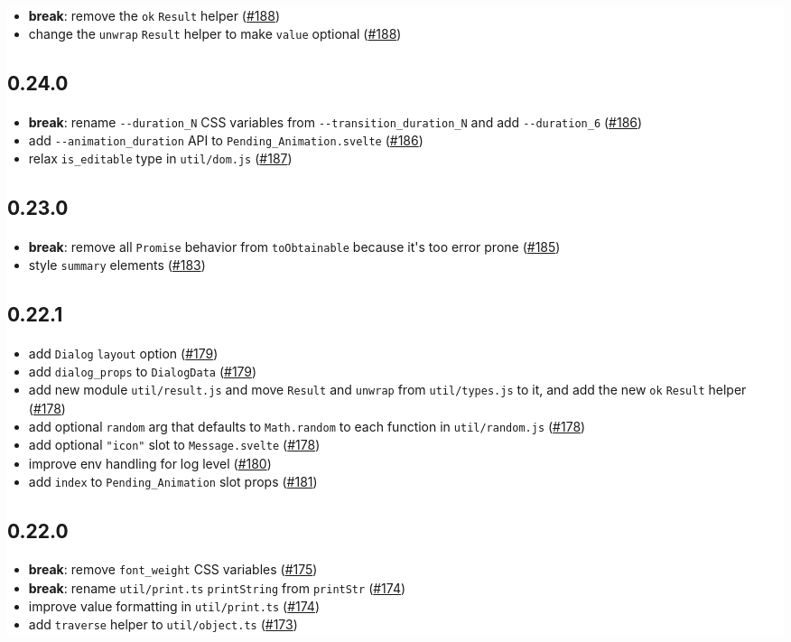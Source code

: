 - **break**: remove the `ok` `Result` helper
  ([#188](https://github.com/ryanatkn/fuz/pull/188))
- change the `unwrap` `Result` helper to make `value` optional
  ([#188](https://github.com/ryanatkn/fuz/pull/188))

## 0.24.0

- **break**: rename `--duration_N` CSS variables from `--transition_duration_N` and add `--duration_6`
  ([#186](https://github.com/ryanatkn/fuz/pull/186))
- add `--animation_duration` API to `Pending_Animation.svelte`
  ([#186](https://github.com/ryanatkn/fuz/pull/186))
- relax `is_editable` type in `util/dom.js`
  ([#187](https://github.com/ryanatkn/fuz/pull/187))

## 0.23.0

- **break**: remove all `Promise` behavior from `toObtainable` because it's too error prone
  ([#185](https://github.com/ryanatkn/fuz/pull/185))
- style `summary` elements
  ([#183](https://github.com/ryanatkn/fuz/pull/183))

## 0.22.1

- add `Dialog` `layout` option
  ([#179](https://github.com/ryanatkn/fuz/pull/179))
- add `dialog_props` to `DialogData`
  ([#179](https://github.com/ryanatkn/fuz/pull/179))
- add new module `util/result.js` and move `Result` and `unwrap` from `util/types.js` to it,
  and add the new `ok` `Result` helper
  ([#178](https://github.com/ryanatkn/fuz/pull/178))
- add optional `random` arg that defaults to `Math.random` to each function in `util/random.js`
  ([#178](https://github.com/ryanatkn/fuz/pull/178))
- add optional `"icon"` slot to `Message.svelte`
  ([#178](https://github.com/ryanatkn/fuz/pull/178))
- improve env handling for log level
  ([#180](https://github.com/ryanatkn/fuz/pull/180))
- add `index` to `Pending_Animation` slot props
  ([#181](https://github.com/ryanatkn/fuz/pull/181))

## 0.22.0

- **break**: remove `font_weight` CSS variables
  ([#175](https://github.com/ryanatkn/fuz/pull/175))
- **break**: rename `util/print.ts` `printString` from `printStr`
  ([#174](https://github.com/ryanatkn/fuz/pull/174))
- improve value formatting in `util/print.ts`
  ([#174](https://github.com/ryanatkn/fuz/pull/174))
- add `traverse` helper to `util/object.ts`
  ([#173](https://github.com/ryanatkn/fuz/pull/173))
